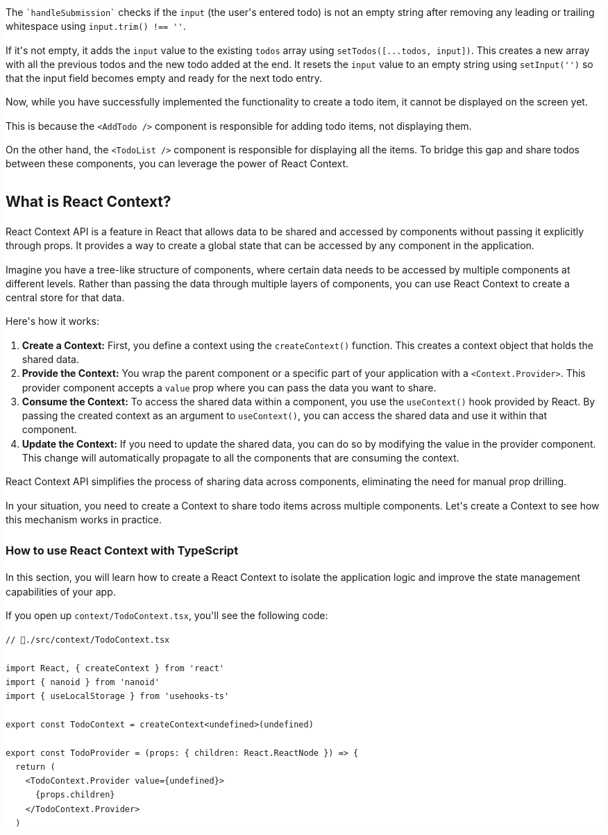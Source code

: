 The `` `handleSubmission` `` checks if the `input` (the user's entered todo) is not an empty string after removing any leading or trailing whitespace using `input.trim() !== ''`.

If it's not empty, it adds the `input` value to the existing `todos` array using `setTodos([...todos, input])`. This creates a new array with all the previous todos and the new todo added at the end. It resets the `input` value to an empty string using `setInput('')` so that the input field becomes empty and ready for the next todo entry.

Now, while you have successfully implemented the functionality to create a todo item, it cannot be displayed on the screen yet.

This is because the `<AddTodo />` component is responsible for adding todo items, not displaying them.

On the other hand, the `<TodoList />` component is responsible for displaying all the items. To bridge this gap and share todos between these components, you can leverage the power of React Context.

## What is React Context?

React Context API is a feature in React that allows data to be shared and accessed by components without passing it explicitly through props. It provides a way to create a global state that can be accessed by any component in the application.

Imagine you have a tree-like structure of components, where certain data needs to be accessed by multiple components at different levels. Rather than passing the data through multiple layers of components, you can use React Context to create a central store for that data.

Here's how it works:

1.  **Create a Context:** First, you define a context using the `createContext()` function. This creates a context object that holds the shared data.
2.  **Provide the Context:** You wrap the parent component or a specific part of your application with a `<Context.Provider>`. This provider component accepts a `value` prop where you can pass the data you want to share.
3.  **Consume the Context:** To access the shared data within a component, you use the `useContext()` hook provided by React. By passing the created context as an argument to `useContext()`, you can access the shared data and use it within that component.
4.  **Update the Context:** If you need to update the shared data, you can do so by modifying the value in the provider component. This change will automatically propagate to all the components that are consuming the context.

React Context API simplifies the process of sharing data across components, eliminating the need for manual prop drilling.

In your situation, you need to create a Context to share todo items across multiple components. Let's create a Context to see how this mechanism works in practice.

### How to use React Context with TypeScript

In this section, you will learn how to create a React Context to isolate the application logic and improve the state management capabilities of your app.

If you open up `context/TodoContext.tsx`, you'll see the following code:

```
// 📂./src/context/TodoContext.tsx

import React, { createContext } from 'react'
import { nanoid } from 'nanoid'
import { useLocalStorage } from 'usehooks-ts'

export const TodoContext = createContext<undefined>(undefined)

export const TodoProvider = (props: { children: React.ReactNode }) => {
  return (
    <TodoContext.Provider value={undefined}>
      {props.children}
    </TodoContext.Provider>
  )
```
